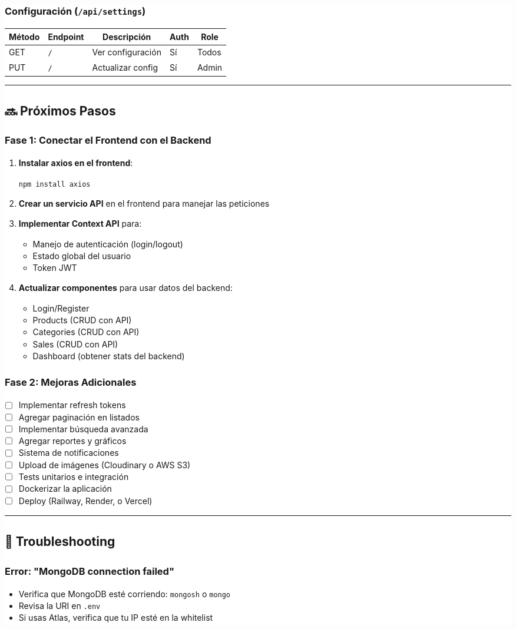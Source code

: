 ### Configuración (`/api/settings`)
| Método | Endpoint | Descripción | Auth | Role |
|--------|----------|-------------|------|------|
| GET | `/` | Ver configuración | Sí | Todos |
| PUT | `/` | Actualizar config | Sí | Admin |

---

## 🔜 Próximos Pasos

### Fase 1: Conectar el Frontend con el Backend

1. **Instalar axios en el frontend**:
   ```bash
   npm install axios
   ```

2. **Crear un servicio API** en el frontend para manejar las peticiones

3. **Implementar Context API** para:
   - Manejo de autenticación (login/logout)
   - Estado global del usuario
   - Token JWT

4. **Actualizar componentes** para usar datos del backend:
   - Login/Register
   - Products (CRUD con API)
   - Categories (CRUD con API)
   - Sales (CRUD con API)
   - Dashboard (obtener stats del backend)

### Fase 2: Mejoras Adicionales

- [ ] Implementar refresh tokens
- [ ] Agregar paginación en listados
- [ ] Implementar búsqueda avanzada
- [ ] Agregar reportes y gráficos
- [ ] Sistema de notificaciones
- [ ] Upload de imágenes (Cloudinary o AWS S3)
- [ ] Tests unitarios e integración
- [ ] Dockerizar la aplicación
- [ ] Deploy (Railway, Render, o Vercel)

---

## 🐛 Troubleshooting

### Error: "MongoDB connection failed"
- Verifica que MongoDB esté corriendo: `mongosh` o `mongo`
- Revisa la URI en `.env`
- Si usas Atlas, verifica que tu IP esté en la whitelist

